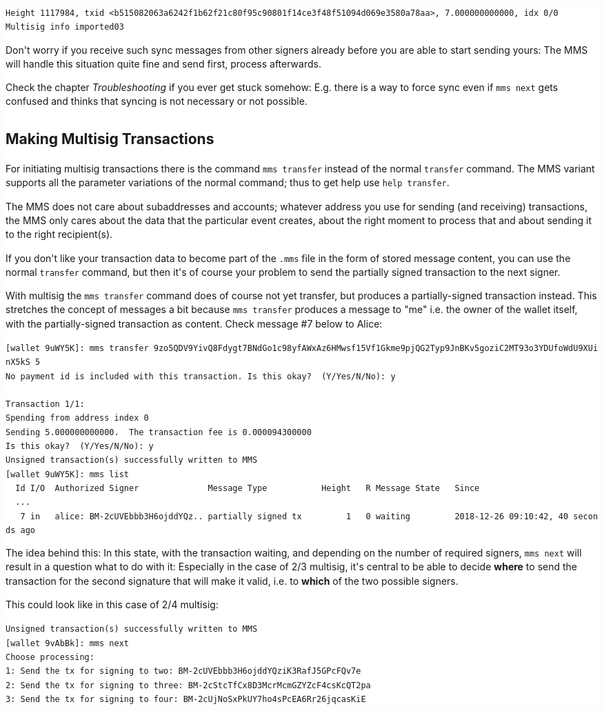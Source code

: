     Height 1117984, txid <b515082063a6242f1b62f21c80f95c90801f14ce3f48f51094d069e3580a78aa>, 7.000000000000, idx 0/0
    Multisig info imported03

Don't worry if you receive such sync messages from other signers already before you are able to start sending yours: The MMS will handle this situation quite fine and send first, process afterwards.

Check the chapter *Troubleshooting* if you ever get stuck somehow: E.g. there is a way to force sync even if `mms next` gets confused and thinks that syncing is not necessary or not possible. 

## Making Multisig Transactions

For initiating multisig transactions there is the command `mms transfer` instead of the normal `transfer` command. The MMS variant supports all the parameter variations of the normal command; thus to get help use `help transfer`.

The MMS does not care about subaddresses and accounts; whatever address you use for sending (and receiving) transactions, the MMS only cares about the data that the particular event creates, about the right moment to process that and about sending it to the right recipient(s).

If you don't like your transaction data to become part of the `.mms` file in the form of stored message content, you can use the normal `transfer` command, but then it's of course your problem to send the partially signed transaction to the next signer.

With multisig the `mms transfer` command does of course not yet transfer, but produces a partially-signed transaction instead. This stretches the concept of messages a bit because `mms transfer` produces a message to "me" i.e. the owner of the wallet itself, with the partially-signed transaction as content. Check message #7 below to Alice:

    [wallet 9uWY5K]: mms transfer 9zo5QDV9YivQ8Fdygt7BNdGo1c98yfAWxAz6HMwsf15Vf1Gkme9pjQG2Typ9JnBKv5goziC2MT93o3YDUfoWdU9XUinX5kS 5
    No payment id is included with this transaction. Is this okay?  (Y/Yes/N/No): y
    
    Transaction 1/1:
    Spending from address index 0
    Sending 5.000000000000.  The transaction fee is 0.000094300000
    Is this okay?  (Y/Yes/N/No): y
    Unsigned transaction(s) successfully written to MMS
    [wallet 9uWY5K]: mms list
      Id I/O  Authorized Signer              Message Type           Height   R Message State   Since                                   
      ...
       7 in   alice: BM-2cUVEbbb3H6ojddYQz.. partially signed tx         1   0 waiting         2018-12-26 09:10:42, 40 seconds ago     

The idea behind this: In this state, with the transaction waiting, and depending on the number of required signers, `mms next` will result in a question what to do with it: Especially in the case of 2/3 multisig, it's central to be able to decide **where** to send the transaction for the second signature that will make it valid, i.e. to **which** of the two possible signers.

This could look like in this case of 2/4 multisig:

    Unsigned transaction(s) successfully written to MMS
    [wallet 9vAbBk]: mms next
    Choose processing:
    1: Send the tx for signing to two: BM-2cUVEbbb3H6ojddYQziK3RafJ5GPcFQv7e
    2: Send the tx for signing to three: BM-2cStcTfCx8D3McrMcmGZYZcF4csKcQT2pa
    3: Send the tx for signing to four: BM-2cUjNoSxPkUY7ho4sPcEA6Rr26jqcasKiE
